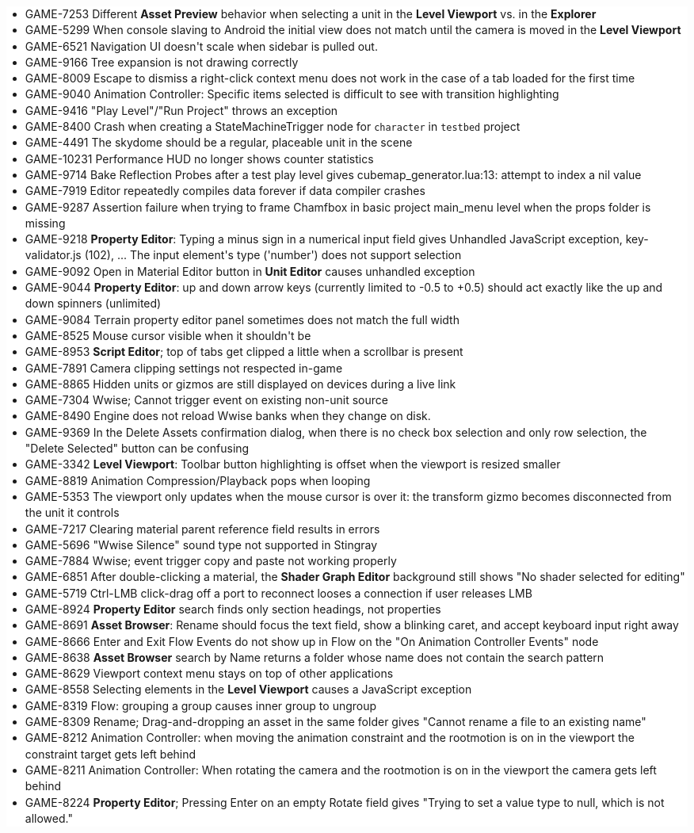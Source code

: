 - GAME-7253 Different **Asset Preview** behavior when selecting a unit in the **Level Viewport** vs. in the **Explorer**
- GAME-5299 When console slaving to Android the initial view does not match until the camera is moved in the **Level Viewport**
- GAME-6521 Navigation UI doesn't scale when sidebar is pulled out.
- GAME-9166 Tree expansion is not drawing correctly
- GAME-8009 Escape to dismiss a right-click context menu does not work in the case of a tab loaded for the first time
- GAME-9040 Animation Controller: Specific items selected is difficult to see with transition highlighting
- GAME-9416 "Play Level"/"Run Project" throws an exception
- GAME-8400 Crash when creating a StateMachineTrigger node for `character` in `testbed` project
- GAME-4491 The skydome should be a regular, placeable unit in the scene
- GAME-10231 Performance HUD no longer shows counter statistics
- GAME-9714 Bake Reflection Probes after a test play level gives cubemap_generator.lua:13: attempt to index a nil value
- GAME-7919 Editor repeatedly compiles data forever if data compiler crashes
- GAME-9287 Assertion failure when trying to frame Chamfbox in basic project main_menu level when the props folder is missing
- GAME-9218 **Property Editor**: Typing a minus sign in a numerical input field gives Unhandled JavaScript exception, key-validator.js (102), ... The input element's type ('number') does not support selection
- GAME-9092 Open in Material Editor button in **Unit Editor** causes unhandled exception
- GAME-9044 **Property Editor**: up and down arrow keys (currently limited to -0.5 to +0.5) should act exactly like the up and down spinners (unlimited)
- GAME-9084 Terrain property editor panel sometimes does not match the full width
- GAME-8525 Mouse cursor visible when it shouldn't be
- GAME-8953 **Script Editor**; top of tabs get clipped a little when a scrollbar is present
- GAME-7891 Camera clipping settings not respected in-game
- GAME-8865 Hidden units or gizmos are still displayed on devices during a live link
- GAME-7304 Wwise; Cannot trigger event on existing non-unit source
- GAME-8490 Engine does not reload Wwise banks when they change on disk.
- GAME-9369 In the Delete Assets confirmation dialog, when there is no check box selection and only row selection, the "Delete Selected" button can be confusing
- GAME-3342 **Level Viewport**: Toolbar button highlighting is offset when the viewport is resized smaller
- GAME-8819 Animation Compression/Playback pops when looping
- GAME-5353 The viewport only updates when the mouse cursor is over it: the transform gizmo becomes disconnected from the unit it controls
- GAME-7217 Clearing material parent reference field results in errors
- GAME-5696 "Wwise Silence" sound type not supported in Stingray
- GAME-7884 Wwise; event trigger copy and paste not working properly
- GAME-6851 After double-clicking a material, the **Shader Graph Editor** background still shows "No shader selected for editing"
- GAME-5719 Ctrl-LMB click-drag off a port to reconnect looses a connection if user releases LMB
- GAME-8924 **Property Editor** search finds only section headings, not properties
- GAME-8691 **Asset Browser**: Rename should focus the text field, show a blinking caret, and accept keyboard input right away
- GAME-8666 Enter and Exit Flow Events do not show up in Flow on the "On Animation Controller Events" node
- GAME-8638 **Asset Browser** search by Name returns a folder whose name does not contain the search pattern
- GAME-8629 Viewport context menu stays on top of other applications
- GAME-8558 Selecting elements in the **Level Viewport** causes a JavaScript exception
- GAME-8319 Flow: grouping a group causes inner group to ungroup
- GAME-8309 Rename; Drag-and-dropping an asset in the same folder gives "Cannot rename a file to an existing name"
- GAME-8212 Animation Controller: when moving the animation constraint and the rootmotion is on in the viewport the constraint target gets left behind
- GAME-8211 Animation Controller: When rotating the camera and the rootmotion is on in the viewport the camera gets left behind
- GAME-8224 **Property Editor**; Pressing Enter on an empty Rotate field gives "Trying to set a value type to null, which is not allowed."